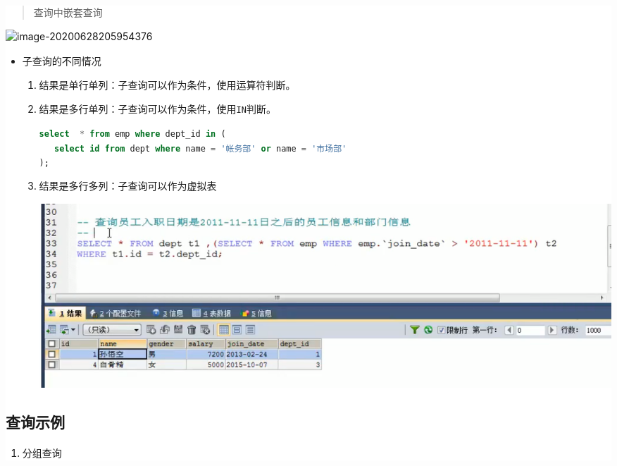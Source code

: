 > 查询中嵌套查询

![image-20200628205954376](image/子查询示例png)

* 子查询的不同情况

  1. 结果是单行单列：子查询可以作为条件，使用运算符判断。

  2. 结果是多行单列：子查询可以作为条件，使用``IN``判断。

     ```sql
     select  * from emp where dept_id in (
     	select id from dept where name = '帐务部' or name = '市场部'
     );
     ```



  3. 结果是多行多列：子查询可以作为虚拟表

     ![image-20200628211004023](image/子查询示例3.png)



## 查询示例

1. 分组查询
